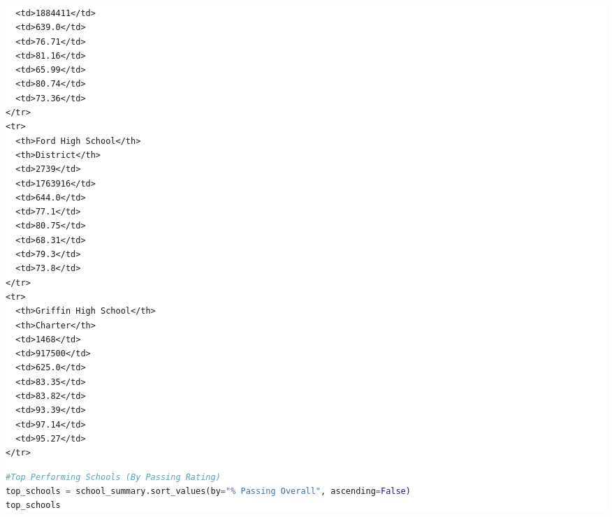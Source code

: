       <td>1884411</td>
      <td>639.0</td>
      <td>76.71</td>
      <td>81.16</td>
      <td>65.99</td>
      <td>80.74</td>
      <td>73.36</td>
    </tr>
    <tr>
      <th>Ford High School</th>
      <th>District</th>
      <td>2739</td>
      <td>1763916</td>
      <td>644.0</td>
      <td>77.1</td>
      <td>80.75</td>
      <td>68.31</td>
      <td>79.3</td>
      <td>73.8</td>
    </tr>
    <tr>
      <th>Griffin High School</th>
      <th>Charter</th>
      <td>1468</td>
      <td>917500</td>
      <td>625.0</td>
      <td>83.35</td>
      <td>83.82</td>
      <td>93.39</td>
      <td>97.14</td>
      <td>95.27</td>
    </tr>
  </tbody>
</table>
</div>




```python
#Top Performing Schools (By Passing Rating)
top_schools = school_summary.sort_values(by="% Passing Overall", ascending=False)
top_schools
```




<div>
<style>
    .dataframe thead tr:only-child th {
        text-align: right;
    }

    .dataframe thead th {
        text-align: left;
    }
